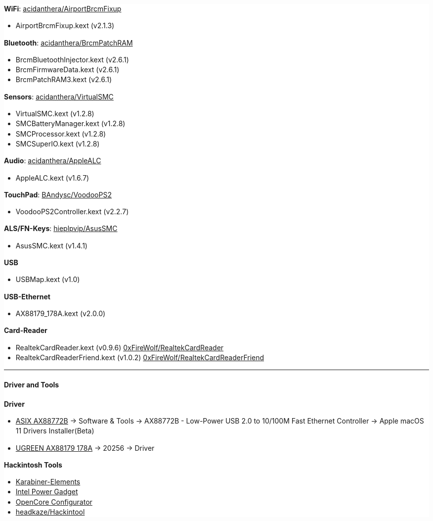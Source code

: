 **WiFi**: [acidanthera/AirportBrcmFixup](https://github.com/acidanthera/AirportBrcmFixup)

- AirportBrcmFixup.kext (v2.1.3)

**Bluetooth**: [acidanthera/BrcmPatchRAM](https://github.com/acidanthera/BrcmPatchRAM)

- BrcmBluetoothInjector.kext (v2.6.1)
- BrcmFirmwareData.kext (v2.6.1)
- BrcmPatchRAM3.kext (v2.6.1)

**Sensors**: [acidanthera/VirtualSMC](https://github.com/acidanthera/VirtualSMC)

- VirtualSMC.kext (v1.2.8)
- SMCBatteryManager.kext (v1.2.8)
- SMCProcessor.kext (v1.2.8)
- SMCSuperIO.kext (v1.2.8)

**Audio**: [acidanthera/AppleALC](https://github.com/acidanthera/AppleALC/)

- AppleALC.kext (v1.6.7)

**TouchPad**: [BAndysc/VoodooPS2](https://github.com/BAndysc/VoodooPS2)

- VoodooPS2Controller.kext (v2.2.7)

**ALS/FN-Keys**: [hieplpvip/AsusSMC](https://github.com/hieplpvip/AsusSMC)

- AsusSMC.kext (v1.4.1)

**USB**

- USBMap.kext (v1.0)

**USB-Ethernet**

- AX88179_178A.kext (v2.0.0)

**Card-Reader**

- RealtekCardReader.kext (v0.9.6) [0xFireWolf/RealtekCardReader](https://github.com/0xFireWolf/RealtekCardReader)
- RealtekCardReaderFriend.kext (v1.0.2) [0xFireWolf/RealtekCardReaderFriend](https://github.com/0xFireWolf/RealtekCardReaderFriend)

---

#### Driver and Tools

**Driver**

- [ASIX AX88772B](https://www.asix.com.tw/en/support/download) -> Software & Tools -> AX88772B - Low-Power USB 2.0 to 10/100M Fast Ethernet Controller -> Apple macOS 11 Drivers Installer(Beta)

- [UGREEN AX88179 178A](https://www.ugreen.com/pages/download) -> 20256 -> Driver

**Hackintosh Tools**

- [Karabiner-Elements](https://karabiner-elements.pqrs.org/)
- [Intel Power Gadget](https://software.intel.com/content/www/us/en/develop/articles/intel-power-gadget.html)
- [OpenCore Configurator](https://mackie100projects.altervista.org/download-opencore-configurator/)
- [headkaze/Hackintool](https://github.com/headkaze/Hackintool/)
